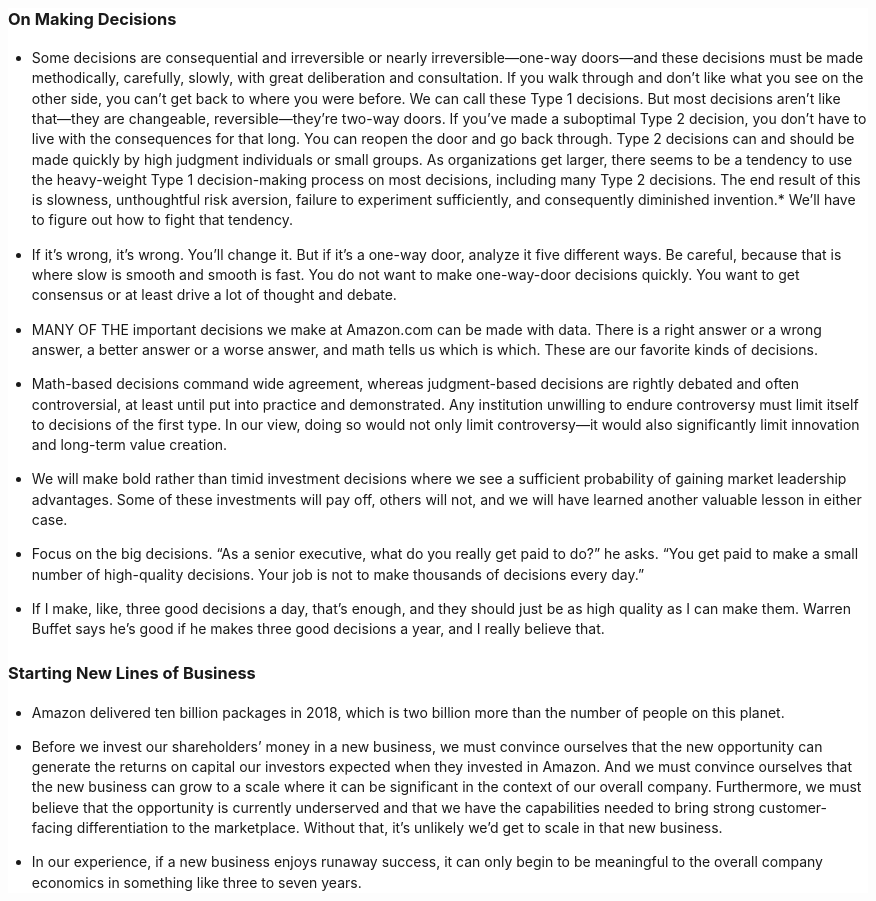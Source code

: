 ### <a name='Decisions'></a>On Making Decisions


* Some decisions are consequential and irreversible or nearly irreversible—one-way doors—and these decisions must be made methodically, carefully, slowly, with great deliberation and consultation. If you walk through and don’t like what you see on the other side, you can’t get back to where you were before. We can call these Type 1 decisions. But most decisions aren’t like that—they are changeable, reversible—they’re two-way doors. If you’ve made a suboptimal Type 2 decision, you don’t have to live with the consequences for that long. You can reopen the door and go back through. Type 2 decisions can and should be made quickly by high judgment individuals or small groups. As organizations get larger, there seems to be a tendency to use the heavy-weight Type 1 decision-making process on most decisions, including many Type 2 decisions. The end result of this is slowness, unthoughtful risk aversion, failure to experiment sufficiently, and consequently diminished invention.* We’ll have to figure out how to fight that tendency.

* If it’s wrong, it’s wrong. You’ll change it. But if it’s a one-way door, analyze it five different ways. Be careful, because that is where slow is smooth and smooth is fast. You do not want to make one-way-door decisions quickly. You want to get consensus or at least drive a lot of thought and debate.

* MANY OF THE important decisions we make at Amazon.com can be made with data. There is a right answer or a wrong answer, a better answer or a worse answer, and math tells us which is which. These are our favorite kinds of decisions.

* Math-based decisions command wide agreement, whereas judgment-based decisions are rightly debated and often controversial, at least until put into practice and demonstrated. Any institution unwilling to endure controversy must limit itself to decisions of the first type. In our view, doing so would not only limit controversy—it would also significantly limit innovation and long-term value creation.

* We will make bold rather than timid investment decisions where we see a sufficient probability of gaining market leadership advantages. Some of these investments will pay off, others will not, and we will have learned another valuable lesson in either case.

* Focus on the big decisions. “As a senior executive, what do you really get paid to do?” he asks. “You get paid to make a small number of high-quality decisions. Your job is not to make thousands of decisions every day.”

* If I make, like, three good decisions a day, that’s enough, and they should just be as high quality as I can make them. Warren Buffet says he’s good if he makes three good decisions a year, and I really believe that.


### <a name='New'></a>Starting New Lines of Business

* Amazon delivered ten billion packages in 2018, which is two billion more than the number of people on this planet.

* Before we invest our shareholders’ money in a new business, we must convince ourselves that the new opportunity can generate the returns on capital our investors expected when they invested in Amazon. And we must convince ourselves that the new business can grow to a scale where it can be significant in the context of our overall company. Furthermore, we must believe that the opportunity is currently underserved and that we have the capabilities needed to bring strong customer-facing differentiation to the marketplace. Without that, it’s unlikely we’d get to scale in that new business.

 * In our experience, if a new business enjoys runaway success, it can only begin to be meaningful to the overall company economics in something like three to seven years.
